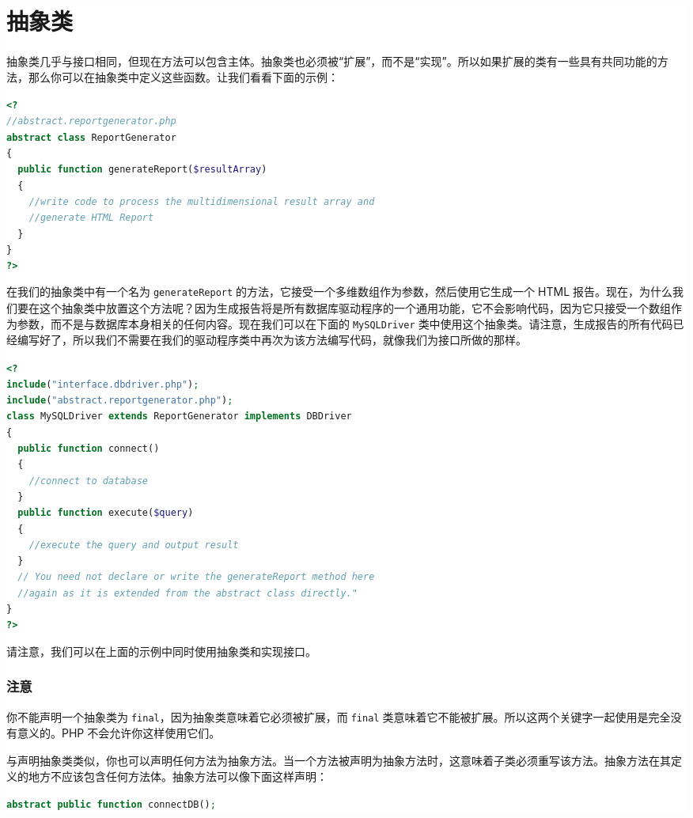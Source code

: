 # 抽象类

抽象类几乎与接口相同，但现在方法可以包含主体。抽象类也必须被“扩展”，而不是“实现”。所以如果扩展的类有一些具有共同功能的方法，那么你可以在抽象类中定义这些函数。让我们看看下面的示例：

```php
<?
//abstract.reportgenerator.php
abstract class ReportGenerator
{
  public function generateReport($resultArray)
  {
    //write code to process the multidimensional result array and 
    //generate HTML Report
  }
}
?>
```

在我们的抽象类中有一个名为 `generateReport` 的方法，它接受一个多维数组作为参数，然后使用它生成一个 HTML 报告。现在，为什么我们要在这个抽象类中放置这个方法呢？因为生成报告将是所有数据库驱动程序的一个通用功能，它不会影响代码，因为它只接受一个数组作为参数，而不是与数据库本身相关的任何内容。现在我们可以在下面的 `MySQLDriver` 类中使用这个抽象类。请注意，生成报告的所有代码已经编写好了，所以我们不需要在我们的驱动程序类中再次为该方法编写代码，就像我们为接口所做的那样。

```php
<?
include("interface.dbdriver.php");
include("abstract.reportgenerator.php");
class MySQLDriver extends ReportGenerator implements DBDriver 
{
  public function connect()
  {
    //connect to database
  }
  public function execute($query)
  {
    //execute the query and output result
  }
  // You need not declare or write the generateReport method here 
  //again as it is extended from the abstract class directly."
}
?>
```

请注意，我们可以在上面的示例中同时使用抽象类和实现接口。 

### 注意

你不能声明一个抽象类为 `final`，因为抽象类意味着它必须被扩展，而 `final` 类意味着它不能被扩展。所以这两个关键字一起使用是完全没有意义的。PHP 不会允许你这样使用它们。

与声明抽象类类似，你也可以声明任何方法为抽象方法。当一个方法被声明为抽象方法时，这意味着子类必须重写该方法。抽象方法在其定义的地方不应该包含任何方法体。抽象方法可以像下面这样声明：

```php
abstract public function connectDB();
```
